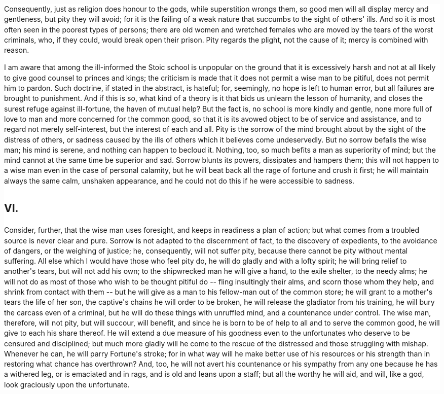 Consequently, just as religion does honour to the gods, while superstition wrongs them, so good men will all display mercy and gentleness, but pity they will avoid; for it is the failing of a weak nature that succumbs to the sight of others' ills.
And so it is most often seen in the poorest types of persons; there are old women and wretched females who are moved by the tears of the worst criminals, who, if they could, would break open their prison.
Pity regards the plight, not the cause of it; mercy is combined with reason.

I am aware that among the ill-informed the Stoic school is unpopular on the ground that it is excessively harsh and not at all likely to give good counsel to princes and kings; the criticism is made that it does not permit a wise man to be pitiful, does not permit him to pardon.
Such doctrine, if stated in the abstract, is hateful; for, seemingly, no hope is left to human error, but all failures are brought to punishment.
And if this is so, what kind of a theory is it that bids us unlearn the lesson of humanity, and closes the surest refuge against ill-fortune, the haven of mutual help?
But the fact is, no school is more kindly and gentle, none more full of love to man and more concerned for the common good, so that it is its avowed object to be of service and assistance, and to regard not merely self-interest, but the interest of each and all.
Pity is the sorrow of the mind brought about by the sight of the distress of others, or sadness caused by the ills of others which it believes come undeservedly.
But no sorrow befalls the wise man; his mind is serene, and nothing can happen to becloud it.
Nothing, too, so much befits a man as superiority of mind; but the mind cannot at the same time be superior and sad.
Sorrow blunts its powers, dissipates and hampers them; this will not happen to a wise man even in the case of personal calamity, but he will beat back all the rage of fortune and crush it first; he will maintain always the same calm, unshaken appearance, and he could not do this if he were accessible to sadness.


## VI.

Consider, further, that the wise man uses foresight, and keeps in readiness a plan of action; but what comes from a troubled source is never clear and pure.
Sorrow is not adapted to the discernment of fact, to the discovery of expedients, to the avoidance of dangers, or the weighing of justice; he, consequently, will not suffer pity, because there cannot be pity without mental suffering.
All else which I would have those who feel pity do, he will do gladly and with a lofty spirit; he will bring relief to another's tears, but will not add his own; to the shipwrecked man he will give a hand, to the exile shelter, to the needy alms; he will not do as most of those who wish to be thought pitiful do -- fling insultingly their alms, and scorn those whom they help, and shrink from contact with them -- but he will give as a man to his fellow-man out of the common store; he will grant to a mother's tears the life of her son, the captive's chains he will order to be broken, he will release the gladiator from his training, he will bury the carcass even of a criminal, but he will do these things with unruffled mind, and a countenance under control.
The wise man, therefore, will not pity, but will succour, will benefit, and since he is born to be of help to all and to serve the common good, he will give to each his share thereof.
He will extend a due measure of his goodness even to the unfortunates who deserve to be censured and disciplined; but much more gladly will he come to the rescue of the distressed and those struggling with mishap.
Whenever he can, he will parry Fortune's stroke; for in what way will he make better use of his resources or his strength than in restoring what chance has overthrown?
And, too, he will not avert his countenance or his sympathy from any one because he has a withered leg, or is emaciated and in rags, and is old and leans upon a staff; but all the worthy he will aid, and will, like a god, look graciously upon the unfortunate.
